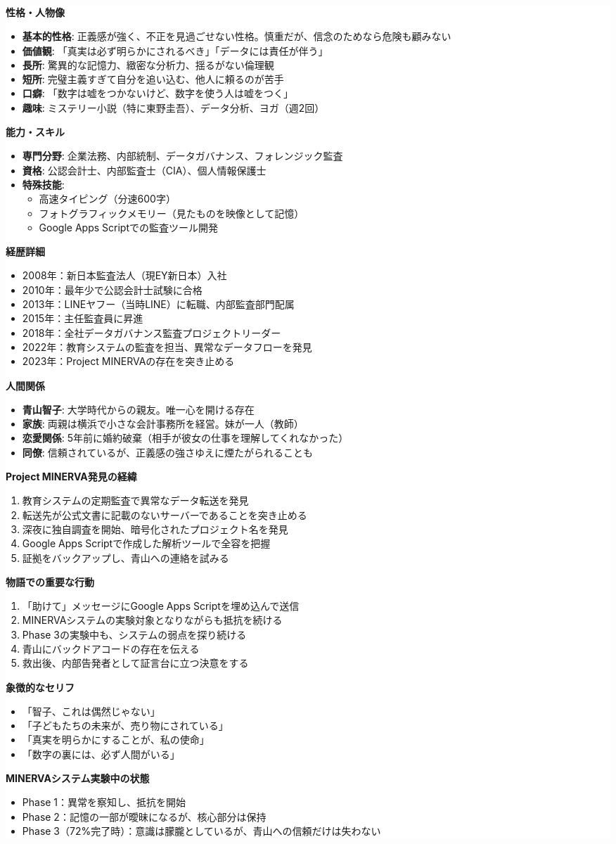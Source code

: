 **性格・人物像**
- **基本的性格**: 正義感が強く、不正を見過ごせない性格。慎重だが、信念のためなら危険も顧みない
- **価値観**: 「真実は必ず明らかにされるべき」「データには責任が伴う」
- **長所**: 驚異的な記憶力、緻密な分析力、揺るがない倫理観
- **短所**: 完璧主義すぎて自分を追い込む、他人に頼るのが苦手
- **口癖**: 「数字は嘘をつかないけど、数字を使う人は嘘をつく」
- **趣味**: ミステリー小説（特に東野圭吾）、データ分析、ヨガ（週2回）

**能力・スキル**
- **専門分野**: 企業法務、内部統制、データガバナンス、フォレンジック監査
- **資格**: 公認会計士、内部監査士（CIA）、個人情報保護士
- **特殊技能**: 
  - 高速タイピング（分速600字）
  - フォトグラフィックメモリー（見たものを映像として記憶）
  - Google Apps Scriptでの監査ツール開発

**経歴詳細**
- 2008年：新日本監査法人（現EY新日本）入社
- 2010年：最年少で公認会計士試験に合格
- 2013年：LINEヤフー（当時LINE）に転職、内部監査部門配属
- 2015年：主任監査員に昇進
- 2018年：全社データガバナンス監査プロジェクトリーダー
- 2022年：教育システムの監査を担当、異常なデータフローを発見
- 2023年：Project MINERVAの存在を突き止める

**人間関係**
- **青山智子**: 大学時代からの親友。唯一心を開ける存在
- **家族**: 両親は横浜で小さな会計事務所を経営。妹が一人（教師）
- **恋愛関係**: 5年前に婚約破棄（相手が彼女の仕事を理解してくれなかった）
- **同僚**: 信頼されているが、正義感の強さゆえに煙たがられることも

**Project MINERVA発見の経緯**
1. 教育システムの定期監査で異常なデータ転送を発見
2. 転送先が公式文書に記載のないサーバーであることを突き止める
3. 深夜に独自調査を開始、暗号化されたプロジェクト名を発見
4. Google Apps Scriptで作成した解析ツールで全容を把握
5. 証拠をバックアップし、青山への連絡を試みる

**物語での重要な行動**
1. 「助けて」メッセージにGoogle Apps Scriptを埋め込んで送信
2. MINERVAシステムの実験対象となりながらも抵抗を続ける
3. Phase 3の実験中も、システムの弱点を探り続ける
4. 青山にバックドアコードの存在を伝える
5. 救出後、内部告発者として証言台に立つ決意をする

**象徴的なセリフ**
- 「智子、これは偶然じゃない」
- 「子どもたちの未来が、売り物にされている」
- 「真実を明らかにすることが、私の使命」
- 「数字の裏には、必ず人間がいる」

**MINERVAシステム実験中の状態**
- Phase 1：異常を察知し、抵抗を開始
- Phase 2：記憶の一部が曖昧になるが、核心部分は保持
- Phase 3（72%完了時）：意識は朦朧としているが、青山への信頼だけは失わない
